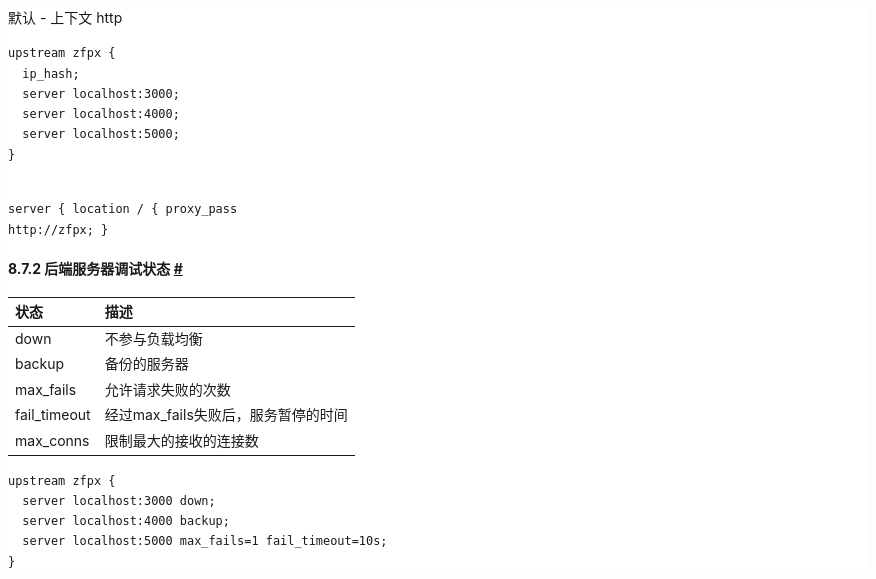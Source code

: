 <td style="text-align:left">&#x9ED8;&#x8BA4;</td>
<td style="text-align:left">-</td>
</tr>
<tr>
<td style="text-align:left">&#x4E0A;&#x4E0B;&#x6587;</td>
<td style="text-align:left">http</td>
</tr>
</tbody>
</table>
<pre><code class="lang-js">upstream zfpx {
  ip_hash;
  server localhost:<span class="hljs-number">3000</span>;
  server localhost:<span class="hljs-number">4000</span>;
  server localhost:<span class="hljs-number">5000</span>;
}

server {
    location / {
        proxy_pass http:<span class="hljs-comment">//zfpx;</span>
    }
</code></pre>
<h4 id="t528.7.2 &#x540E;&#x7AEF;&#x670D;&#x52A1;&#x5668;&#x8C03;&#x8BD5;&#x72B6;&#x6001;">8.7.2 &#x540E;&#x7AEF;&#x670D;&#x52A1;&#x5668;&#x8C03;&#x8BD5;&#x72B6;&#x6001; <a href="#t528.7.2 &#x540E;&#x7AEF;&#x670D;&#x52A1;&#x5668;&#x8C03;&#x8BD5;&#x72B6;&#x6001;"> # </a></h4>
<table>
<thead>
<tr>
<th style="text-align:left">&#x72B6;&#x6001;</th>
<th style="text-align:left">&#x63CF;&#x8FF0;</th>
</tr>
</thead>
<tbody>
<tr>
<td style="text-align:left">down</td>
<td style="text-align:left">&#x4E0D;&#x53C2;&#x4E0E;&#x8D1F;&#x8F7D;&#x5747;&#x8861;</td>
</tr>
<tr>
<td style="text-align:left">backup</td>
<td style="text-align:left">&#x5907;&#x4EFD;&#x7684;&#x670D;&#x52A1;&#x5668;</td>
</tr>
<tr>
<td style="text-align:left">max_fails</td>
<td style="text-align:left">&#x5141;&#x8BB8;&#x8BF7;&#x6C42;&#x5931;&#x8D25;&#x7684;&#x6B21;&#x6570;</td>
</tr>
<tr>
<td style="text-align:left">fail_timeout</td>
<td style="text-align:left">&#x7ECF;&#x8FC7;max_fails&#x5931;&#x8D25;&#x540E;&#xFF0C;&#x670D;&#x52A1;&#x6682;&#x505C;&#x7684;&#x65F6;&#x95F4;</td>
</tr>
<tr>
<td style="text-align:left">max_conns</td>
<td style="text-align:left">&#x9650;&#x5236;&#x6700;&#x5927;&#x7684;&#x63A5;&#x6536;&#x7684;&#x8FDE;&#x63A5;&#x6570;</td>
</tr>
</tbody>
</table>
<pre><code class="lang-js">upstream zfpx {
  server localhost:<span class="hljs-number">3000</span> down;
  server localhost:<span class="hljs-number">4000</span> backup;
  server localhost:<span class="hljs-number">5000</span> max_fails=<span class="hljs-number">1</span> fail_timeout=<span class="hljs-number">10</span>s;
}
</code></pre>